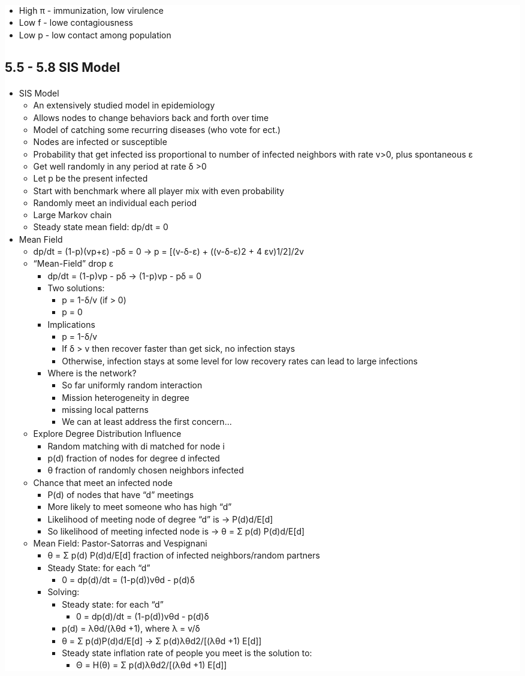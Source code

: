   * High π - immunization, low virulence
  * Low f - lowe contagiousness
  * Low p - low contact among population

## 5.5 - 5.8 SIS Model
* SIS Model
  * An extensively studied model in epidemiology
  * Allows nodes to change behaviors back and forth over time
  * Model of catching some recurring diseases (who vote for ect.)
  * Nodes are infected or susceptible 
  * Probability that get infected iss proportional to number of infected neighbors with rate v>0, plus spontaneous ε
  * Get well randomly in any period at rate δ >0
  * Let p be the present infected
  * Start with benchmark where all player mix with even probability
  * Randomly meet an individual each period
  * Large Markov chain
  * Steady state mean field: dp/dt = 0
* Mean Field
  * dp/dt = (1-p)(vp+ε) -pδ = 0 → p = [(v-δ-ε) + ((v-δ-ε)2 + 4 εv)1/2]/2v
  * “Mean-Field” drop ε
    * dp/dt = (1-p)vp - pδ → (1-p)vp - pδ = 0
    * Two solutions:
      * p = 1-δ/v (if > 0)
      * p = 0
    * Implications
      * p = 1-δ/v
      * If δ > v then recover faster than get sick, no infection stays
      * Otherwise, infection stays at some level for low recovery  rates can lead to large infections
    * Where is the network?
      * So far uniformly random interaction
      * Mission heterogeneity in degree
      * missing local patterns
      * We can at least address the first concern…
  * Explore Degree Distribution Influence
    * Random matching with di matched for node i
    * p(d) fraction of nodes for degree d infected 
    * θ fraction of randomly chosen neighbors infected
  * Chance that meet an infected node
    * P(d) of nodes that have “d” meetings
    * More likely to meet someone who has high “d”
    * Likelihood of meeting node of degree “d” is → P(d)d/E[d]
    * So likelihood of meeting infected node is → θ = Σ p(d) P(d)d/E[d]
  * Mean Field: Pastor-Satorras and Vespignani
    * θ = Σ p(d) P(d)d/E[d] fraction of infected neighbors/random partners
    * Steady State: for each “d”
      * 0 = dp(d)/dt = (1-p(d))vθd - p(d)δ
    * Solving:
      * Steady state: for each “d”
        * 0 = dp(d)/dt = (1-p(d))vθd - p(d)δ
      * p(d) = λθd/(λθd +1), where λ = v/δ
      * θ = Σ p(d)P(d)d/E[d] → Σ p(d)λθd2/[(λθd +1) E[d]]
      * Steady state inflation rate of people you meet is the solution to:
        * Θ = H(θ) = Σ p(d)λθd2/[(λθd +1) E[d]]
